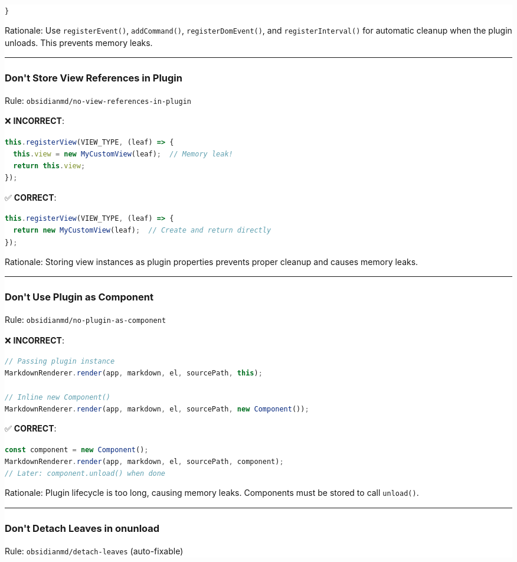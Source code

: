 ```typescript
}
```

Rationale: Use `registerEvent()`, `addCommand()`, `registerDomEvent()`, and `registerInterval()` for automatic cleanup when the plugin unloads. This prevents memory leaks.

---

### Don't Store View References in Plugin
Rule: `obsidianmd/no-view-references-in-plugin`

❌ **INCORRECT**:
```typescript
this.registerView(VIEW_TYPE, (leaf) => {
  this.view = new MyCustomView(leaf);  // Memory leak!
  return this.view;
});
```

✅ **CORRECT**:
```typescript
this.registerView(VIEW_TYPE, (leaf) => {
  return new MyCustomView(leaf);  // Create and return directly
});
```

Rationale: Storing view instances as plugin properties prevents proper cleanup and causes memory leaks.

---

### Don't Use Plugin as Component
Rule: `obsidianmd/no-plugin-as-component`

❌ **INCORRECT**:
```typescript
// Passing plugin instance
MarkdownRenderer.render(app, markdown, el, sourcePath, this);

// Inline new Component()
MarkdownRenderer.render(app, markdown, el, sourcePath, new Component());
```

✅ **CORRECT**:
```typescript
const component = new Component();
MarkdownRenderer.render(app, markdown, el, sourcePath, component);
// Later: component.unload() when done
```

Rationale: Plugin lifecycle is too long, causing memory leaks. Components must be stored to call `unload()`.

---

### Don't Detach Leaves in onunload
Rule: `obsidianmd/detach-leaves` (auto-fixable)
